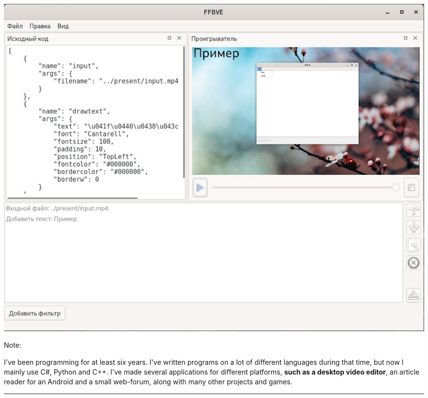 ![Editor](images/editor.jpg) 

Note:

I've been programming for at least six years. I've written programs on a lot of different languages during that time, but now I mainly use C#, Python and C++. I've made several applications for different platforms, **such as a desktop video editor**, an article reader for an Android and a small web-forum, along with many other projects and games. 

---



